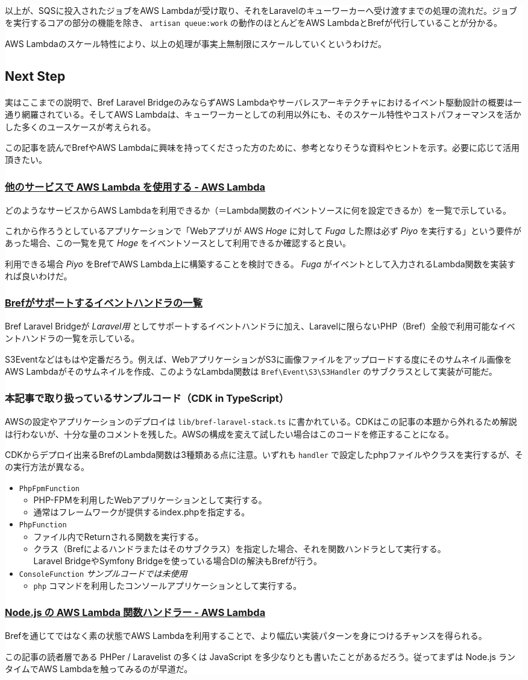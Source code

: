 以上が、SQSに投入されたジョブをAWS Lambdaが受け取り、それをLaravelのキューワーカーへ受け渡すまでの処理の流れだ。ジョブを実行するコアの部分の機能を除き、 `artisan queue:work` の動作のほとんどをAWS LambdaとBrefが代行していることが分かる。

AWS Lambdaのスケール特性により、以上の処理が事実上無制限にスケールしていくというわけだ。

## Next Step

実はここまでの説明で、Bref Laravel BridgeのみならずAWS Lambdaやサーバレスアーキテクチャにおけるイベント駆動設計の概要は一通り網羅されている。そしてAWS Lambdaは、キューワーカーとしての利用以外にも、そのスケール特性やコストパフォーマンスを活かした多くのユースケースが考えられる。

この記事を読んでBrefやAWS Lambdaに興味を持ってくださった方のために、参考となりそうな資料やヒントを示す。必要に応じて活用頂きたい。


###  [他のサービスで AWS Lambda を使用する - AWS Lambda](https://docs.aws.amazon.com/ja_jp/lambda/latest/dg/lambda-services.html)

どのようなサービスからAWS Lambdaを利用できるか（＝Lambda関数のイベントソースに何を設定できるか）を一覧で示している。

これから作ろうとしているアプリケーションで「Webアプリが AWS *Hoge* に対して *Fuga* した際は必ず *Piyo* を実行する」という要件があった場合、この一覧を見て *Hoge* をイベントソースとして利用できるか確認すると良い。

利用できる場合 *Piyo* をBrefでAWS Lambda上に構築することを検討できる。 *Fuga* がイベントとして入力されるLambda関数を実装すれば良いわけだ。

### [Brefがサポートするイベントハンドラの一覧](https://github.com/brefphp/bref/tree/master/src/Event)

Bref Laravel Bridgeが *Laravel用* としてサポートするイベントハンドラに加え、Laravelに限らないPHP（Bref）全般で利用可能なイベントハンドラの一覧を示している。

S3Eventなどはもはや定番だろう。例えば、WebアプリケーションがS3に画像ファイルをアップロードする度にそのサムネイル画像をAWS Lambdaがそのサムネイルを作成、このようなLambda関数は `Bref\Event\S3\S3Handler` のサブクラスとして実装が可能だ。

### 本記事で取り扱っているサンプルコード（CDK in TypeScript）

AWSの設定やアプリケーションのデプロイは `lib/bref-laravel-stack.ts` に書かれている。CDKはこの記事の本題から外れるため解説は行わないが、十分な量のコメントを残した。AWSの構成を変えて試したい場合はこのコードを修正することになる。

CDKからデプロイ出来るBrefのLambda関数は3種類ある点に注意。いずれも `handler` で設定したphpファイルやクラスを実行するが、その実行方法が異なる。

* `PhpFpmFunction`  
  * PHP-FPMを利用したWebアプリケーションとして実行する。
  * 通常はフレームワークが提供するindex.phpを指定する。
* `PhpFunction`
  * ファイル内でReturnされる関数を実行する。
  * クラス（Brefによるハンドラまたはそのサブクラス）を指定した場合、それを関数ハンドラとして実行する。  
    Laravel BridgeやSymfony Bridgeを使っている場合DIの解決もBrefが行う。
* `ConsoleFunction` *サンプルコードでは未使用*  
  * `php` コマンドを利用したコンソールアプリケーションとして実行する。

### [Node.js の AWS Lambda 関数ハンドラー - AWS Lambda](https://docs.aws.amazon.com/ja_jp/lambda/latest/dg/nodejs-handler.html)  

Brefを通じてではなく素の状態でAWS Lambdaを利用することで、より幅広い実装パターンを身につけるチャンスを得られる。

この記事の読者層である PHPer / Laravelist の多くは JavaScript を多少なりとも書いたことがあるだろう。従ってまずは Node.js ランタイムでAWS Lambdaを触ってみるのが早道だ。
